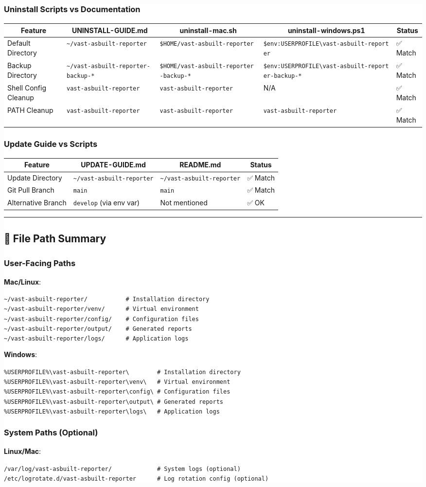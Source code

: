 ### Uninstall Scripts vs Documentation

| Feature | UNINSTALL-GUIDE.md | uninstall-mac.sh | uninstall-windows.ps1 | Status |
|---------|-------------------|------------------|----------------------|--------|
| Default Directory | `~/vast-asbuilt-reporter` | `$HOME/vast-asbuilt-reporter` | `$env:USERPROFILE\vast-asbuilt-reporter` | ✅ Match |
| Backup Directory | `~/vast-asbuilt-reporter-backup-*` | `$HOME/vast-asbuilt-reporter-backup-*` | `$env:USERPROFILE\vast-asbuilt-reporter-backup-*` | ✅ Match |
| Shell Config Cleanup | `vast-asbuilt-reporter` | `vast-asbuilt-reporter` | N/A | ✅ Match |
| PATH Cleanup | `vast-asbuilt-reporter` | `vast-asbuilt-reporter` | `vast-asbuilt-reporter` | ✅ Match |

### Update Guide vs Scripts

| Feature | UPDATE-GUIDE.md | README.md | Status |
|---------|----------------|-----------|--------|
| Update Directory | `~/vast-asbuilt-reporter` | `~/vast-asbuilt-reporter` | ✅ Match |
| Git Pull Branch | `main` | `main` | ✅ Match |
| Alternative Branch | `develop` (via env var) | Not mentioned | ✅ OK |

---

## 📁 File Path Summary

### User-Facing Paths

**Mac/Linux**:
```
~/vast-asbuilt-reporter/           # Installation directory
~/vast-asbuilt-reporter/venv/      # Virtual environment
~/vast-asbuilt-reporter/config/    # Configuration files
~/vast-asbuilt-reporter/output/    # Generated reports
~/vast-asbuilt-reporter/logs/      # Application logs
```

**Windows**:
```
%USERPROFILE%\vast-asbuilt-reporter\        # Installation directory
%USERPROFILE%\vast-asbuilt-reporter\venv\   # Virtual environment
%USERPROFILE%\vast-asbuilt-reporter\config\ # Configuration files
%USERPROFILE%\vast-asbuilt-reporter\output\ # Generated reports
%USERPROFILE%\vast-asbuilt-reporter\logs\   # Application logs
```

### System Paths (Optional)

**Linux/Mac**:
```
/var/log/vast-asbuilt-reporter/             # System logs (optional)
/etc/logrotate.d/vast-asbuilt-reporter      # Log rotation config (optional)
```

